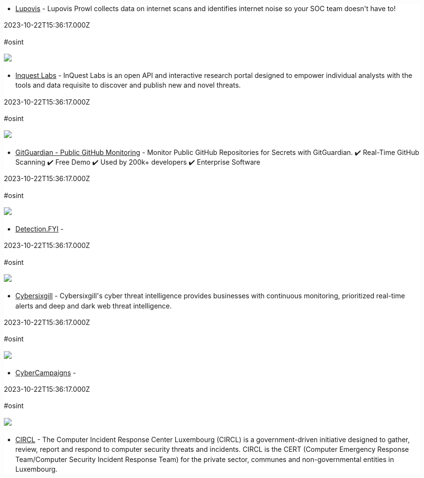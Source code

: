 - [Lupovis](https://prowl.lupovis.io) - Lupovis Prowl collects data on internet scans and identifies internet noise so your SOC team doesn't have to!

2023-10-22T15:36:17.000Z

#osint

![](https://labs.inquest.net/assets/img/og.png)

- [Inquest Labs](https://labs.inquest.net) - InQuest Labs is an open API and interactive research portal designed to empower individual analysts with the tools and data requisite to discover and publish new and novel threats.

2023-10-22T15:36:17.000Z

#osint

![](https://assets-global.website-files.com/5ee25cbe47310017adf964da/61a89454b11c4d419285036e_gitguardian-automated-secrets-detection.jpg)

- [GitGuardian - Public GitHub Monitoring](https://www.gitguardian.com/monitor-public-github-for-secrets) - Monitor Public GitHub Repositories for Secrets with GitGuardian. ✔️ Real-Time GitHub Scanning ✔️ Free Demo ✔️ Used by 200k+ developers ✔️ Enterprise Software

2023-10-22T15:36:17.000Z

#osint

![](https://detection.fyi/images/thumbnail.png)

- [Detection.FYI](https://detection.fyi) - 

2023-10-22T15:36:17.000Z

#osint

![](https://a-us.storyblok.com/f/1004411/390x239/dbf2f539ba/case-study-hero.jpg)

- [Cybersixgill](https://cybersixgill.com) - Cybersixgill's cyber threat intelligence provides businesses with continuous monitoring, prioritized real-time alerts and deep and dark web threat intelligence.

2023-10-22T15:36:17.000Z

#osint

![](https://rdl.ink/render/http%3A%2F%2Fwww.cybercampaigns.net)

- [CyberCampaigns](http://www.cybercampaigns.net) - 

2023-10-22T15:36:17.000Z

#osint

![](https://rdl.ink/render/https%3A%2F%2Fwww.circl.lu)

- [CIRCL](https://www.circl.lu) - The Computer Incident Response Center Luxembourg (CIRCL) is a government-driven initiative designed to gather, review, report and respond to computer security threats and incidents. CIRCL is the CERT (Computer Emergency Response Team/Computer Security Incident Response Team) for the private sector, communes and non-governmental entities in Luxembourg.
